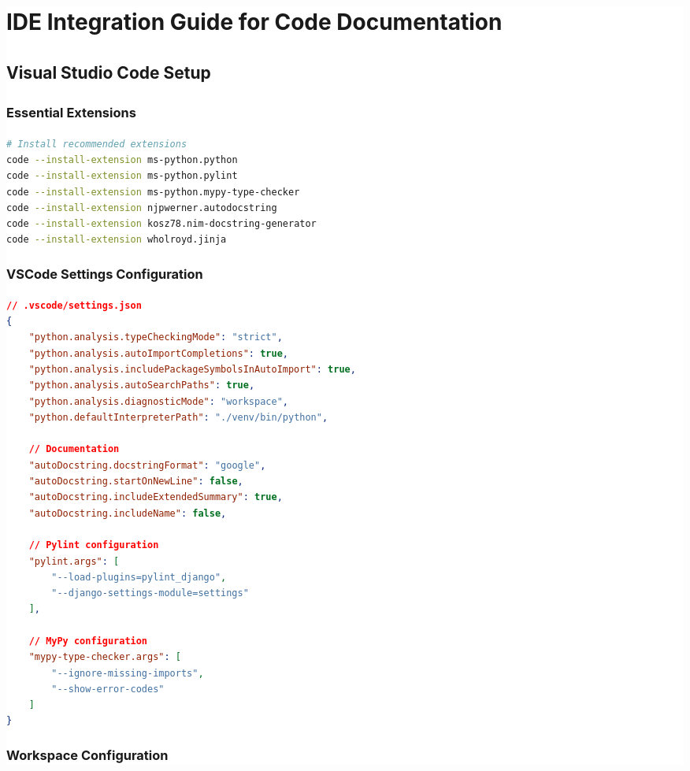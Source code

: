 # IDE Integration Guide for Code Documentation

## Visual Studio Code Setup

### Essential Extensions

```bash
# Install recommended extensions
code --install-extension ms-python.python
code --install-extension ms-python.pylint  
code --install-extension ms-python.mypy-type-checker
code --install-extension njpwerner.autodocstring
code --install-extension kosz78.nim-docstring-generator
code --install-extension wholroyd.jinja
```

### VSCode Settings Configuration

```json
// .vscode/settings.json
{
    "python.analysis.typeCheckingMode": "strict",
    "python.analysis.autoImportCompletions": true,
    "python.analysis.includePackageSymbolsInAutoImport": true,
    "python.analysis.autoSearchPaths": true,
    "python.analysis.diagnosticMode": "workspace",
    "python.defaultInterpreterPath": "./venv/bin/python",
    
    // Documentation
    "autoDocstring.docstringFormat": "google",
    "autoDocstring.startOnNewLine": false,
    "autoDocstring.includeExtendedSummary": true,
    "autoDocstring.includeName": false,
    
    // Pylint configuration
    "pylint.args": [
        "--load-plugins=pylint_django",
        "--django-settings-module=settings"
    ],
    
    // MyPy configuration  
    "mypy-type-checker.args": [
        "--ignore-missing-imports",
        "--show-error-codes"
    ]
}
```

### Workspace Configuration
